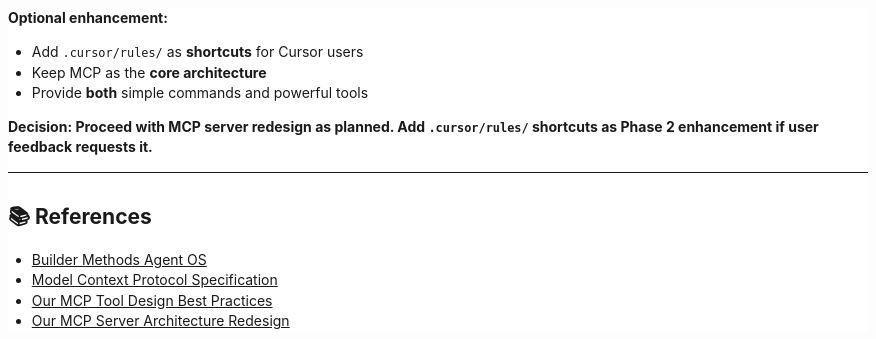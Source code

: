 **Optional enhancement:**
- Add `.cursor/rules/` as **shortcuts** for Cursor users
- Keep MCP as the **core architecture**
- Provide **both** simple commands and powerful tools

**Decision: Proceed with MCP server redesign as planned. Add `.cursor/rules/` shortcuts as Phase 2 enhancement if user feedback requests it.**

---

## 📚 References

- [Builder Methods Agent OS](https://buildermethods.com/agent-os)
- [Model Context Protocol Specification](https://modelcontextprotocol.io/)
- [Our MCP Tool Design Best Practices](./universal/standards/development/mcp-tool-design-best-practices.md)
- [Our MCP Server Architecture Redesign](./MCP_SERVER_ARCHITECTURE_REDESIGN.md)

